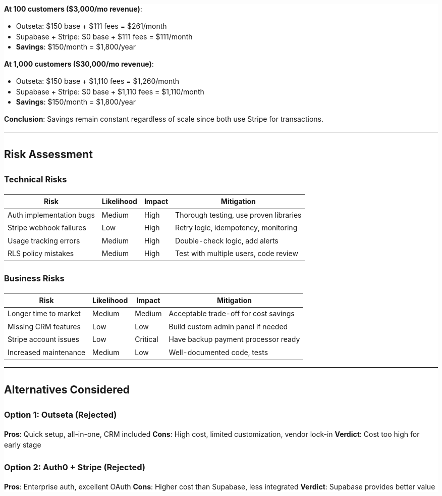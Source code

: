 **At 100 customers ($3,000/mo revenue)**:
- Outseta: $150 base + $111 fees = $261/month
- Supabase + Stripe: $0 base + $111 fees = $111/month
- **Savings**: $150/month = $1,800/year

**At 1,000 customers ($30,000/mo revenue)**:
- Outseta: $150 base + $1,110 fees = $1,260/month
- Supabase + Stripe: $0 base + $1,110 fees = $1,110/month
- **Savings**: $150/month = $1,800/year

**Conclusion**: Savings remain constant regardless of scale since both use Stripe for transactions.

---

## Risk Assessment

### Technical Risks

| Risk | Likelihood | Impact | Mitigation |
|------|-----------|--------|------------|
| Auth implementation bugs | Medium | High | Thorough testing, use proven libraries |
| Stripe webhook failures | Low | High | Retry logic, idempotency, monitoring |
| Usage tracking errors | Medium | High | Double-check logic, add alerts |
| RLS policy mistakes | Medium | High | Test with multiple users, code review |

### Business Risks

| Risk | Likelihood | Impact | Mitigation |
|------|-----------|--------|------------|
| Longer time to market | Medium | Medium | Acceptable trade-off for cost savings |
| Missing CRM features | Low | Low | Build custom admin panel if needed |
| Stripe account issues | Low | Critical | Have backup payment processor ready |
| Increased maintenance | Medium | Low | Well-documented code, tests |

---

## Alternatives Considered

### Option 1: Outseta (Rejected)
**Pros**: Quick setup, all-in-one, CRM included
**Cons**: High cost, limited customization, vendor lock-in
**Verdict**: Cost too high for early stage

### Option 2: Auth0 + Stripe (Rejected)
**Pros**: Enterprise auth, excellent OAuth
**Cons**: Higher cost than Supabase, less integrated
**Verdict**: Supabase provides better value
